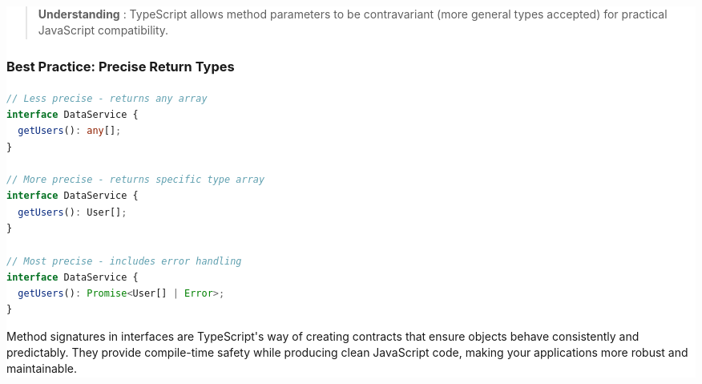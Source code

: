 > **Understanding** : TypeScript allows method parameters to be contravariant (more general types accepted) for practical JavaScript compatibility.

### Best Practice: Precise Return Types

```typescript
// Less precise - returns any array
interface DataService {
  getUsers(): any[];
}

// More precise - returns specific type array
interface DataService {
  getUsers(): User[];
}

// Most precise - includes error handling
interface DataService {
  getUsers(): Promise<User[] | Error>;
}
```

Method signatures in interfaces are TypeScript's way of creating contracts that ensure objects behave consistently and predictably. They provide compile-time safety while producing clean JavaScript code, making your applications more robust and maintainable.
